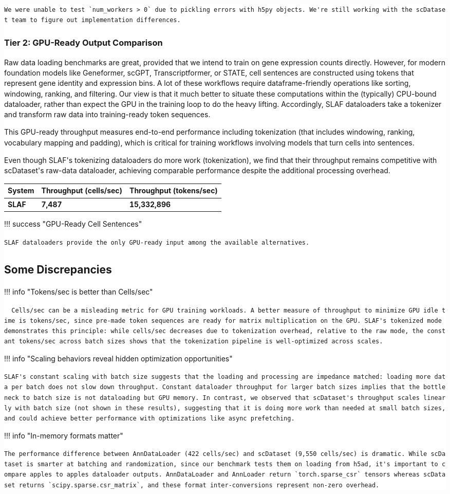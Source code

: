     We were unable to test `num_workers > 0` due to pickling errors with h5py objects. We're still working with the scDataset team to figure out implementation differences.

### **Tier 2: GPU-Ready Output Comparison**

Raw data loading benchmarks are great, provided that we intend to train on gene expression counts directly. However, for modern foundation models like Geneformer, scGPT, Transcriptformer, or STATE, cell sentences are constructed using tokens that represent gene identity and expression bins. A lot of these workflows require dataframe-friendly operations like sorting, windowing, ranking, and filtering. Our view is that it much better to situate these computations within the (typically) CPU-bound dataloader, rather than expect the GPU in the training loop to do the heavy lifting. Accordingly, SLAF dataloaders take a tokenizer and transform raw data into training-ready token sequences.

This GPU-ready throughput measures end-to-end performance including tokenization (that includes windowing, ranking, vocabulary mapping and padding), which is critical for training workflows involving models that turn cells into sentences.

Even though SLAF's tokenizing dataloaders do more work (tokenization), we find that their throughput remains competitive with scDataset's raw-data dataloader, achieving comparable performance despite the additional processing overhead.

| System   | Throughput (cells/sec) | Throughput (tokens/sec) |
| -------- | ---------------------- | ----------------------- |
| **SLAF** | **7,487**              | **15,332,896**          |

!!! success "GPU-Ready Cell Sentences"

    SLAF dataloaders provide the only GPU-ready input among the available alternatives.

## **Some Discrepancies**

!!! info "Tokens/sec is better than Cells/sec"

      Cells/sec can be a misleading metric for GPU training workloads. A better measure of throughput to minimize GPU idle time is tokens/sec, since pre-made token sequences are ready for matrix multiplication on the GPU. SLAF's tokenized mode demonstrates this principle: while cells/sec decreases due to tokenization overhead, relative to the raw mode, the constant tokens/sec across batch sizes shows that the tokenization pipeline is well-optimized across scales.

!!! info "Scaling behaviors reveal hidden optimization opportunities"

    SLAF's constant scaling with batch size suggests that the loading and processing are impedance matched: loading more data per batch does not slow down throughput. Constant dataloader throughput for larger batch sizes implies that the bottleneck to batch size is not dataloading but GPU memory. In contrast, we observed that scDataset's throughput scales linearly with batch size (not shown in these results), suggesting that it is doing more work than needed at small batch sizes, and could achieve better performance with optimizations like async prefetching.

!!! info "In-memory formats matter"

    The performance difference between AnnDataLoader (422 cells/sec) and scDataset (9,550 cells/sec) is dramatic. While scDataset is smarter at batching and randomization, since our benchmark tests them on loading from h5ad, it's important to compare apples to apples dataloader outputs. AnnDataLoader and AnnLoader return `torch.sparse_csr` tensors whereas scDataset returns `scipy.sparse.csr_matrix`, and these format inter-conversions represent non-zero overhead.
